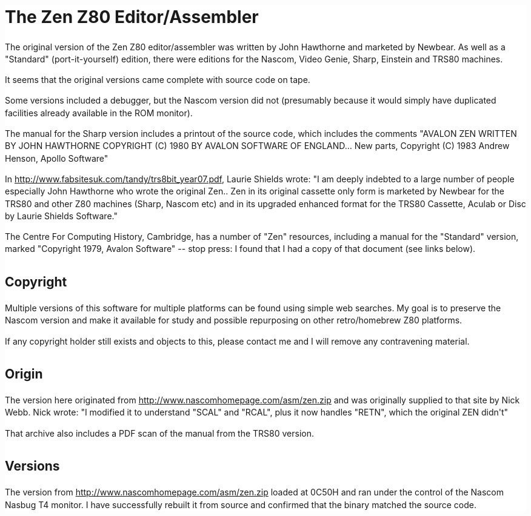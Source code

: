 # The Zen Z80 Editor/Assembler

The original version of the Zen Z80 editor/assembler was written by John
Hawthorne and marketed by Newbear. As well as a "Standard" (port-it-yourself)
edition, there were editions for the Nascom, Video Genie, Sharp, Einstein and
TRS80 machines.

It seems that the original versions came complete with source code on tape.

Some versions included a debugger, but the Nascom version did not (presumably
because it would simply have duplicated facilities already available in the ROM
monitor).

The manual for the Sharp version includes a printout of the source code, which
includes the comments "AVALON ZEN WRITTEN BY JOHN HAWTHORNE COPYRIGHT (C) 1980
BY AVALON SOFTWARE OF ENGLAND... New parts, Copyright (C) 1983 Andrew Henson,
Apollo Software"

In http://www.fabsitesuk.com/tandy/trs8bit_year07.pdf, Laurie Shields wrote: "I
am deeply indebted to a large number of people especially John Hawthorne who
wrote the original Zen.. Zen in its original cassette only form is marketed by
Newbear for the TRS80 and other Z80 machines (Sharp, Nascom etc) and in its
upgraded enhanced format for the TRS80 Cassette, Aculab or Disc by Laurie
Shields Software."

The Centre For Computing History, Cambridge, has a number of "Zen" resources,
including a manual for the "Standard" version, marked "Copyright 1979, Avalon
Software" -- stop press: I found that I had a copy of that document (see links
below).

## Copyright

Multiple versions of this software for multiple platforms can be found using
simple web searches. My goal is to preserve the Nascom version and make it
available for study and possible repurposing on other retro/homebrew Z80
platforms.

If any copyright holder still exists and objects to this, please contact me and
I will remove any contravening material.

## Origin

The version here originated from http://www.nascomhomepage.com/asm/zen.zip and
was originally supplied to that site by Nick Webb. Nick wrote: "I modified it to
understand "SCAL" and "RCAL", plus it now handles "RETN", which the original ZEN
didn't"

That archive also includes a PDF scan of the manual from the TRS80 version.

## Versions

The version from http://www.nascomhomepage.com/asm/zen.zip loaded at 0C50H and
ran under the control of the Nascom Nasbug T4 monitor. I have successfully
rebuilt it from source and confirmed that the binary matched the source code.
